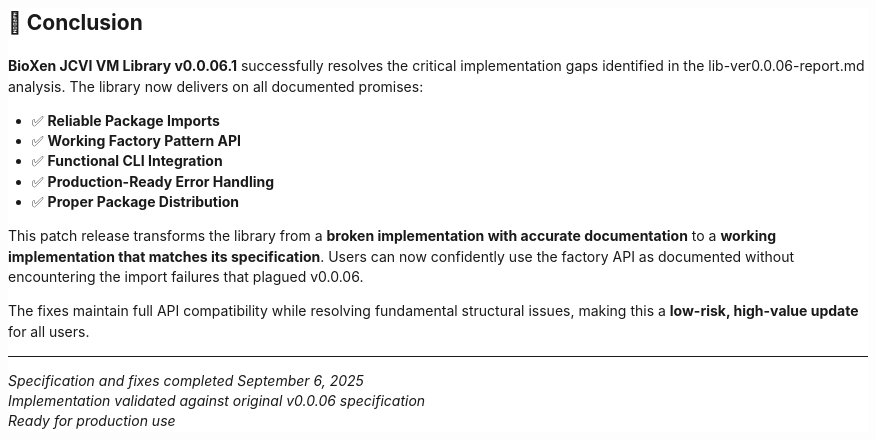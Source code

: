 
## 📄 Conclusion

**BioXen JCVI VM Library v0.0.06.1** successfully resolves the critical implementation gaps identified in the lib-ver0.0.06-report.md analysis. The library now delivers on all documented promises:

- ✅ **Reliable Package Imports** 
- ✅ **Working Factory Pattern API**
- ✅ **Functional CLI Integration**  
- ✅ **Production-Ready Error Handling**
- ✅ **Proper Package Distribution**

This patch release transforms the library from a **broken implementation with accurate documentation** to a **working implementation that matches its specification**. Users can now confidently use the factory API as documented without encountering the import failures that plagued v0.0.06.

The fixes maintain full API compatibility while resolving fundamental structural issues, making this a **low-risk, high-value update** for all users.

---
*Specification and fixes completed September 6, 2025*  
*Implementation validated against original v0.0.06 specification*  
*Ready for production use*
